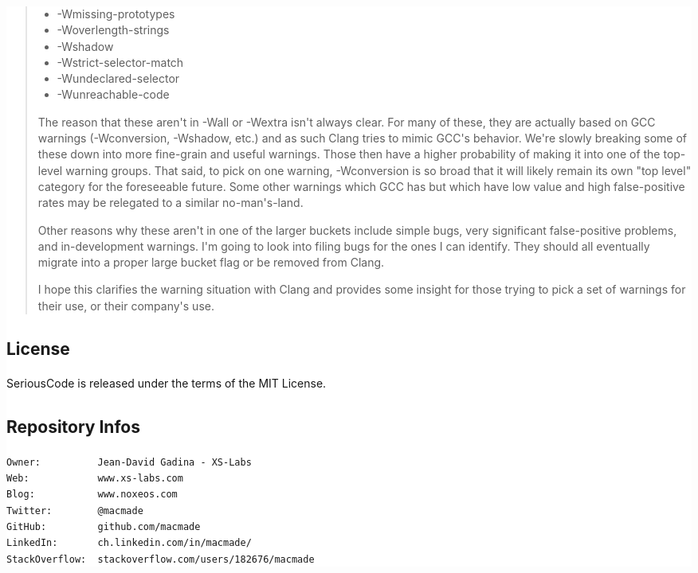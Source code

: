 > * -Wmissing-prototypes
> * -Woverlength-strings
> * -Wshadow
> * -Wstrict-selector-match
> * -Wundeclared-selector
> * -Wunreachable-code
>
> The reason that these aren't in -Wall or -Wextra isn't always clear. For many of these, they are actually based on GCC warnings (-Wconversion, -Wshadow, etc.) and as such Clang tries to mimic GCC's behavior. We're slowly breaking some of these down into more fine-grain and useful warnings. Those then have a higher probability of making it into one of the top-level warning groups. That said, to pick on one warning, -Wconversion is so broad that it will likely remain its own "top level" category for the foreseeable future. Some other warnings which GCC has but which have low value and high false-positive rates may be relegated to a similar no-man's-land.
> 
> Other reasons why these aren't in one of the larger buckets include simple bugs, very significant false-positive problems, and in-development warnings. I'm going to look into filing bugs for the ones I can identify. They should all eventually migrate into a proper large bucket flag or be removed from Clang.
> 
> I hope this clarifies the warning situation with Clang and provides some insight for those trying to pick a set of warnings for their use, or their company's use.

### 

License
-------

SeriousCode is released under the terms of the MIT License.

Repository Infos
----------------

    Owner:          Jean-David Gadina - XS-Labs
    Web:            www.xs-labs.com
    Blog:           www.noxeos.com
    Twitter:        @macmade
    GitHub:         github.com/macmade
    LinkedIn:       ch.linkedin.com/in/macmade/
    StackOverflow:  stackoverflow.com/users/182676/macmade
